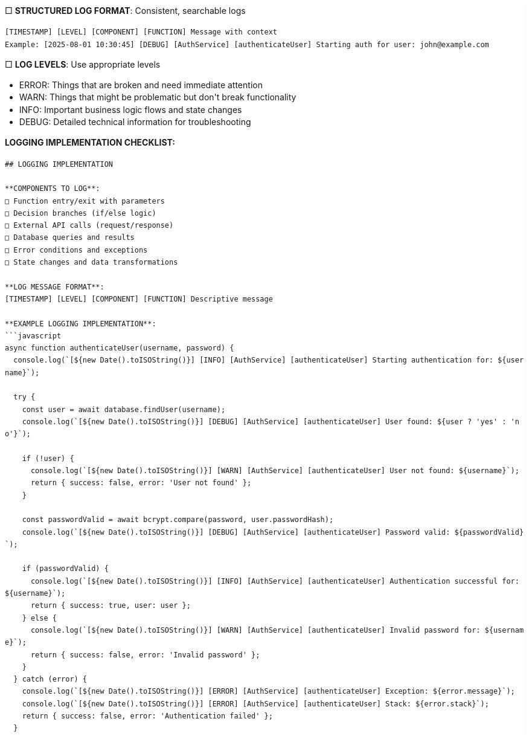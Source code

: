 □ **STRUCTURED LOG FORMAT**: Consistent, searchable logs
   ```text
   [TIMESTAMP] [LEVEL] [COMPONENT] [FUNCTION] Message with context
   Example: [2025-08-01 10:30:45] [DEBUG] [AuthService] [authenticateUser] Starting auth for user: john@example.com
   ```

□ **LOG LEVELS**: Use appropriate levels
   - ERROR: Things that are broken and need immediate attention
   - WARN: Things that might be problematic but don't break functionality
   - INFO: Important business logic flows and state changes
   - DEBUG: Detailed technical information for troubleshooting

**LOGGING IMPLEMENTATION CHECKLIST:**
```text
## LOGGING IMPLEMENTATION

**COMPONENTS TO LOG**:
□ Function entry/exit with parameters
□ Decision branches (if/else logic)
□ External API calls (request/response)
□ Database queries and results
□ Error conditions and exceptions
□ State changes and data transformations

**LOG MESSAGE FORMAT**:
[TIMESTAMP] [LEVEL] [COMPONENT] [FUNCTION] Descriptive message

**EXAMPLE LOGGING IMPLEMENTATION**:
```javascript
async function authenticateUser(username, password) {
  console.log(`[${new Date().toISOString()}] [INFO] [AuthService] [authenticateUser] Starting authentication for: ${username}`);
  
  try {
    const user = await database.findUser(username);
    console.log(`[${new Date().toISOString()}] [DEBUG] [AuthService] [authenticateUser] User found: ${user ? 'yes' : 'no'}`);
    
    if (!user) {
      console.log(`[${new Date().toISOString()}] [WARN] [AuthService] [authenticateUser] User not found: ${username}`);
      return { success: false, error: 'User not found' };
    }
    
    const passwordValid = await bcrypt.compare(password, user.passwordHash);
    console.log(`[${new Date().toISOString()}] [DEBUG] [AuthService] [authenticateUser] Password valid: ${passwordValid}`);
    
    if (passwordValid) {
      console.log(`[${new Date().toISOString()}] [INFO] [AuthService] [authenticateUser] Authentication successful for: ${username}`);
      return { success: true, user: user };
    } else {
      console.log(`[${new Date().toISOString()}] [WARN] [AuthService] [authenticateUser] Invalid password for: ${username}`);
      return { success: false, error: 'Invalid password' };
    }
  } catch (error) {
    console.log(`[${new Date().toISOString()}] [ERROR] [AuthService] [authenticateUser] Exception: ${error.message}`);
    console.log(`[${new Date().toISOString()}] [ERROR] [AuthService] [authenticateUser] Stack: ${error.stack}`);
    return { success: false, error: 'Authentication failed' };
  }
```